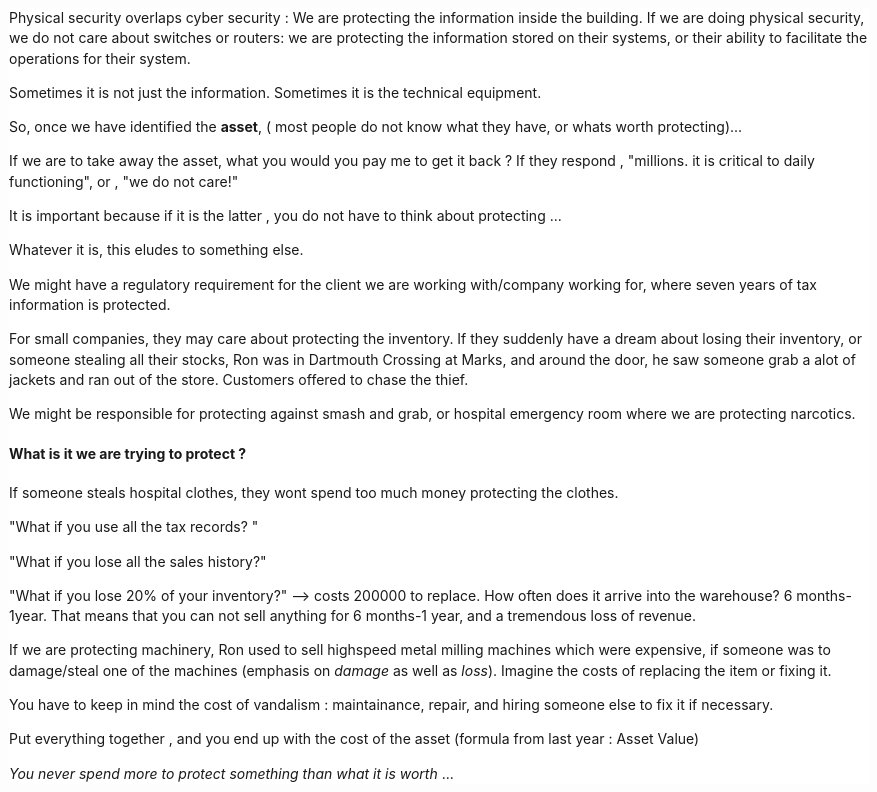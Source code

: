 
Physical security overlaps cyber security  : We are protecting the information inside the building. If we are doing physical security, we do not care about switches or routers: we are protecting the information stored on their systems, or their ability to facilitate the operations for their system. 


Sometimes it is not just the information. Sometimes it is the technical equipment. 


So, once we have identified the **asset**, ( most people do not know what they have, or whats worth protecting)...


If we are to take away the asset, what you would you pay me to get it back ? 
If they respond , "millions. it is critical to daily functioning", or , "we do not care!"

It is important because if it is the latter , you do not have to think about protecting ...


Whatever it is, this eludes to something else. 


We might have a regulatory requirement for the client we are working with/company working for, where seven years of tax information is protected. 


For small companies, they may care about protecting the inventory. If they suddenly have a dream about losing their inventory, or someone stealing all their stocks, Ron was in Dartmouth Crossing at Marks, and around the door, he saw someone grab a alot of jackets and ran out of the store. Customers offered to chase the thief. 


We might be responsible for protecting against smash and grab, or hospital emergency room where we are protecting narcotics. 


#### What is it we are trying to protect ?


If someone steals hospital clothes, they wont spend too much money protecting the clothes. 


"What if you use all the tax records? "

"What if you lose all the sales history?"

"What if you lose 20% of your inventory?" --> costs 200000 to replace. How often does it arrive into the warehouse? 6 months-1year. That means that you can not sell anything for 6 months-1 year, and a tremendous loss of revenue. 

If we are protecting machinery, Ron used to sell highspeed metal milling machines which were expensive, if someone was to damage/steal one of the machines (emphasis on *damage* as well as *loss*).  Imagine the costs of replacing the item or fixing it. 


You have to keep in mind the cost of vandalism : maintainance, repair, and hiring someone else to fix it if necessary. 

Put everything together , and you end up with the cost of the asset (formula from last year : Asset Value)


*You never spend more to protect something than what it is worth* ...

